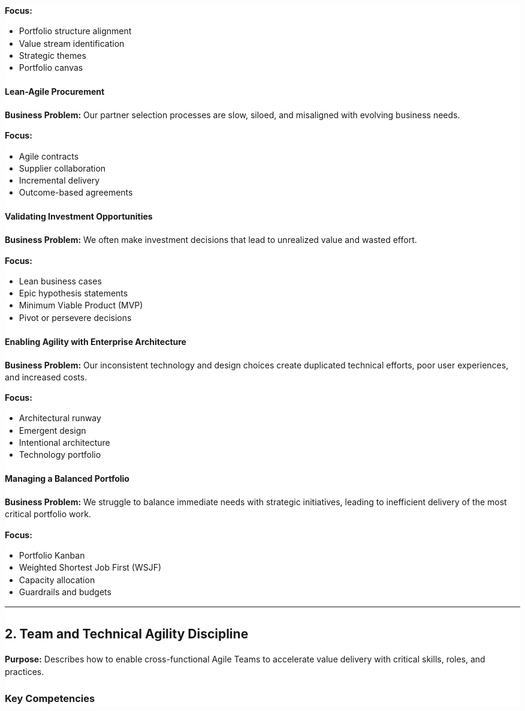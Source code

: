 **Focus:**
- Portfolio structure alignment
- Value stream identification
- Strategic themes
- Portfolio canvas

#### Lean-Agile Procurement
**Business Problem:** Our partner selection processes are slow, siloed, and misaligned with evolving business needs.

**Focus:**
- Agile contracts
- Supplier collaboration
- Incremental delivery
- Outcome-based agreements

#### Validating Investment Opportunities
**Business Problem:** We often make investment decisions that lead to unrealized value and wasted effort.

**Focus:**
- Lean business cases
- Epic hypothesis statements
- Minimum Viable Product (MVP)
- Pivot or persevere decisions

#### Enabling Agility with Enterprise Architecture
**Business Problem:** Our inconsistent technology and design choices create duplicated technical efforts, poor user experiences, and increased costs.

**Focus:**
- Architectural runway
- Emergent design
- Intentional architecture
- Technology portfolio

#### Managing a Balanced Portfolio
**Business Problem:** We struggle to balance immediate needs with strategic initiatives, leading to inefficient delivery of the most critical portfolio work.

**Focus:**
- Portfolio Kanban
- Weighted Shortest Job First (WSJF)
- Capacity allocation
- Guardrails and budgets

---

## 2. Team and Technical Agility Discipline

**Purpose:** Describes how to enable cross-functional Agile Teams to accelerate value delivery with critical skills, roles, and practices.

### Key Competencies
